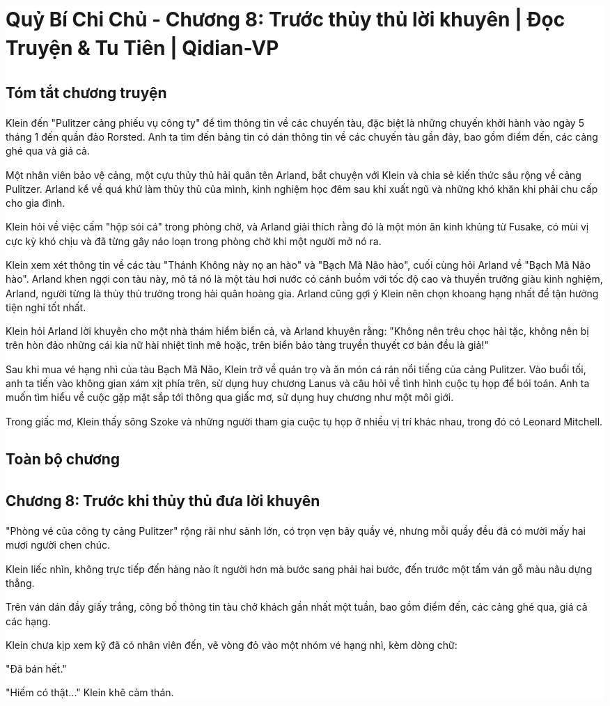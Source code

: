 # Quỷ Bí Chi Chủ - Chương 8: Trước thủy thủ lời khuyên | Đọc Truyện & Tu Tiên | Qidian-VP



## Tóm tắt chương truyện

Klein đến "Pulitzer cảng phiếu vụ công ty" để tìm thông tin về các chuyến tàu, đặc biệt là những chuyến khởi hành vào ngày 5 tháng 1 đến quần đảo Rorsted. Anh ta tìm đến bảng tin có dán thông tin về các chuyến tàu gần đây, bao gồm điểm đến, các cảng ghé qua và giá cả.

Một nhân viên bảo vệ cảng, một cựu thủy thủ hải quân tên Arland, bắt chuyện với Klein và chia sẻ kiến thức sâu rộng về cảng Pulitzer. Arland kể về quá khứ làm thủy thủ của mình, kinh nghiệm học đêm sau khi xuất ngũ và những khó khăn khi phải chu cấp cho gia đình.

Klein hỏi về việc cấm "hộp sói cá" trong phòng chờ, và Arland giải thích rằng đó là một món ăn kinh khủng từ Fusake, có mùi vị cực kỳ khó chịu và đã từng gây náo loạn trong phòng chờ khi một người mở nó ra.

Klein xem xét thông tin về các tàu "Thánh Không này nọ an hào" và "Bạch Mã Não hào", cuối cùng hỏi Arland về "Bạch Mã Não hào". Arland khen ngợi con tàu này, mô tả nó là một tàu hơi nước có cánh buồm với tốc độ cao và thuyền trưởng giàu kinh nghiệm, Arland, người từng là thủy thủ trưởng trong hải quân hoàng gia. Arland cũng gợi ý Klein nên chọn khoang hạng nhất để tận hưởng tiện nghi tốt nhất.

Klein hỏi Arland lời khuyên cho một nhà thám hiểm biển cả, và Arland khuyên rằng: "Không nên trêu chọc hải tặc, không nên bị trên hòn đảo những cái kia nữ hài nhiệt tình mê hoặc, trên biển bảo tàng truyền thuyết cơ bản đều là giả!"

Sau khi mua vé hạng nhì của tàu Bạch Mã Não, Klein trở về quán trọ và ăn món cá rán nổi tiếng của cảng Pulitzer. Vào buổi tối, anh ta tiến vào không gian xám xịt phía trên, sử dụng huy chương Lanus và câu hỏi về tình hình cuộc tụ họp để bói toán. Anh ta muốn tìm hiểu về cuộc gặp mặt sắp tới thông qua giấc mơ, sử dụng huy chương như một môi giới.

Trong giấc mơ, Klein thấy sông Szoke và những người tham gia cuộc tụ họp ở nhiều vị trí khác nhau, trong đó có Leonard Mitchell.


## Toàn bộ chương

## Chương 8: Trước khi thủy thủ đưa lời khuyên

"Phòng vé của công ty cảng Pulitzer" rộng rãi như sảnh lớn, có trọn vẹn bảy quầy vé, nhưng mỗi quầy đều đã có mười mấy hai mươi người chen chúc.

Klein liếc nhìn, không trực tiếp đến hàng nào ít người hơn mà bước sang phải hai bước, đến trước một tấm ván gỗ màu nâu dựng thẳng.

Trên ván dán đầy giấy trắng, công bố thông tin tàu chở khách gần nhất một tuần, bao gồm điểm đến, các cảng ghé qua, giá cả các hạng.

Klein chưa kịp xem kỹ đã có nhân viên đến, vẽ vòng đỏ vào một nhóm vé hạng nhì, kèm dòng chữ:

"Đã bán hết."

"Hiếm có thật..." Klein khẽ cảm thán.
